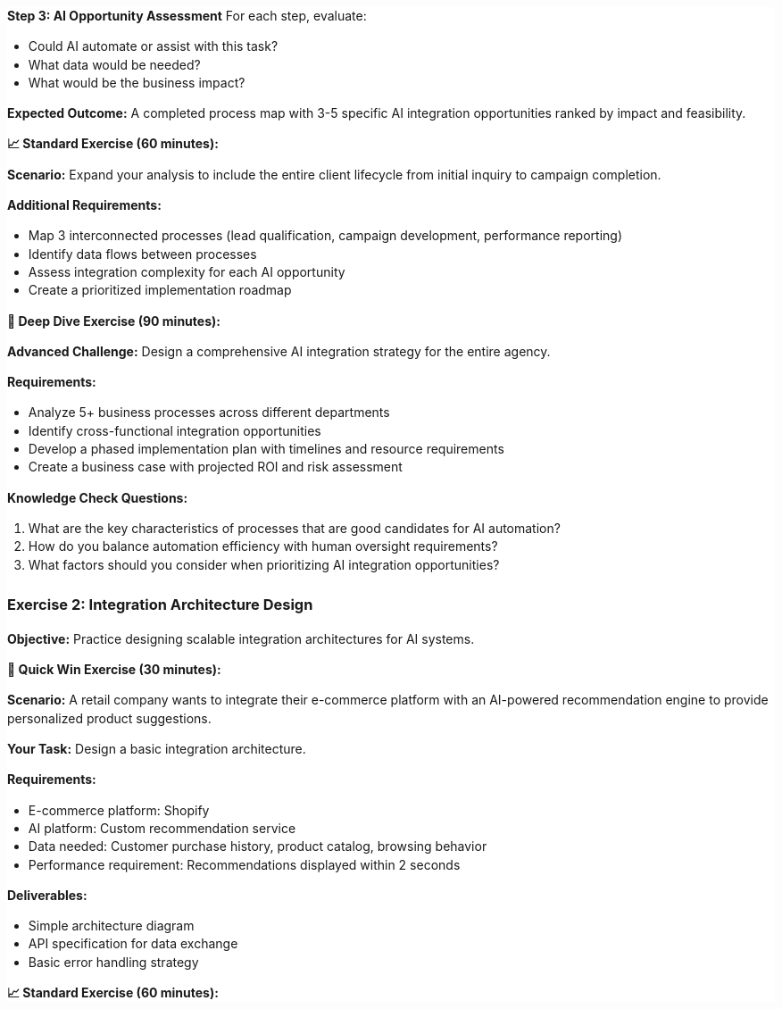 **Step 3: AI Opportunity Assessment**
For each step, evaluate:
- Could AI automate or assist with this task?
- What data would be needed?
- What would be the business impact?

**Expected Outcome:** A completed process map with 3-5 specific AI integration opportunities ranked by impact and feasibility.

**📈 Standard Exercise (60 minutes):**

**Scenario:** Expand your analysis to include the entire client lifecycle from initial inquiry to campaign completion.

**Additional Requirements:**
- Map 3 interconnected processes (lead qualification, campaign development, performance reporting)
- Identify data flows between processes
- Assess integration complexity for each AI opportunity
- Create a prioritized implementation roadmap

**🚀 Deep Dive Exercise (90 minutes):**

**Advanced Challenge:** Design a comprehensive AI integration strategy for the entire agency.

**Requirements:**
- Analyze 5+ business processes across different departments
- Identify cross-functional integration opportunities
- Develop a phased implementation plan with timelines and resource requirements
- Create a business case with projected ROI and risk assessment

**Knowledge Check Questions:**
1. What are the key characteristics of processes that are good candidates for AI automation?
2. How do you balance automation efficiency with human oversight requirements?
3. What factors should you consider when prioritizing AI integration opportunities?

### Exercise 2: Integration Architecture Design

**Objective:** Practice designing scalable integration architectures for AI systems.

**🎯 Quick Win Exercise (30 minutes):**

**Scenario:** A retail company wants to integrate their e-commerce platform with an AI-powered recommendation engine to provide personalized product suggestions.

**Your Task:** Design a basic integration architecture.

**Requirements:**
- E-commerce platform: Shopify
- AI platform: Custom recommendation service
- Data needed: Customer purchase history, product catalog, browsing behavior
- Performance requirement: Recommendations displayed within 2 seconds

**Deliverables:**
- Simple architecture diagram
- API specification for data exchange
- Basic error handling strategy

**📈 Standard Exercise (60 minutes):**
